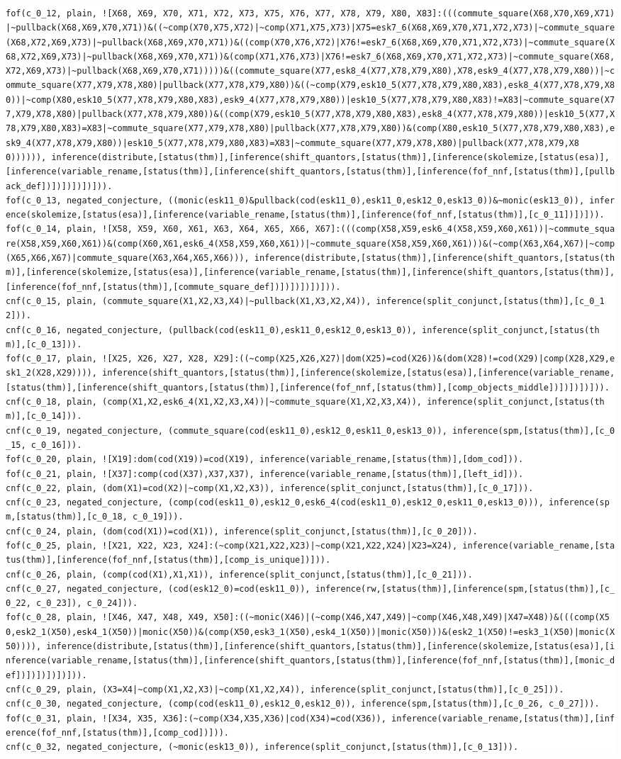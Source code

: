     fof(c_0_12, plain, ![X68, X69, X70, X71, X72, X73, X75, X76, X77, X78, X79, X80, X83]:(((commute_square(X68,X70,X69,X71)|~pullback(X68,X69,X70,X71))&((~comp(X70,X75,X72)|~comp(X71,X75,X73)|X75=esk7_6(X68,X69,X70,X71,X72,X73)|~commute_square(X68,X72,X69,X73)|~pullback(X68,X69,X70,X71))&((comp(X70,X76,X72)|X76!=esk7_6(X68,X69,X70,X71,X72,X73)|~commute_square(X68,X72,X69,X73)|~pullback(X68,X69,X70,X71))&(comp(X71,X76,X73)|X76!=esk7_6(X68,X69,X70,X71,X72,X73)|~commute_square(X68,X72,X69,X73)|~pullback(X68,X69,X70,X71)))))&((commute_square(X77,esk8_4(X77,X78,X79,X80),X78,esk9_4(X77,X78,X79,X80))|~commute_square(X77,X79,X78,X80)|pullback(X77,X78,X79,X80))&((~comp(X79,esk10_5(X77,X78,X79,X80,X83),esk8_4(X77,X78,X79,X80))|~comp(X80,esk10_5(X77,X78,X79,X80,X83),esk9_4(X77,X78,X79,X80))|esk10_5(X77,X78,X79,X80,X83)!=X83|~commute_square(X77,X79,X78,X80)|pullback(X77,X78,X79,X80))&((comp(X79,esk10_5(X77,X78,X79,X80,X83),esk8_4(X77,X78,X79,X80))|esk10_5(X77,X78,X79,X80,X83)=X83|~commute_square(X77,X79,X78,X80)|pullback(X77,X78,X79,X80))&(comp(X80,esk10_5(X77,X78,X79,X80,X83),esk9_4(X77,X78,X79,X80))|esk10_5(X77,X78,X79,X80,X83)=X83|~commute_square(X77,X79,X78,X80)|pullback(X77,X78,X79,X80)))))), inference(distribute,[status(thm)],[inference(shift_quantors,[status(thm)],[inference(skolemize,[status(esa)],[inference(variable_rename,[status(thm)],[inference(shift_quantors,[status(thm)],[inference(fof_nnf,[status(thm)],[pullback_def])])])])])])).
    fof(c_0_13, negated_conjecture, ((monic(esk11_0)&pullback(cod(esk11_0),esk11_0,esk12_0,esk13_0))&~monic(esk13_0)), inference(skolemize,[status(esa)],[inference(variable_rename,[status(thm)],[inference(fof_nnf,[status(thm)],[c_0_11])])])).
    fof(c_0_14, plain, ![X58, X59, X60, X61, X63, X64, X65, X66, X67]:(((comp(X58,X59,esk6_4(X58,X59,X60,X61))|~commute_square(X58,X59,X60,X61))&(comp(X60,X61,esk6_4(X58,X59,X60,X61))|~commute_square(X58,X59,X60,X61)))&(~comp(X63,X64,X67)|~comp(X65,X66,X67)|commute_square(X63,X64,X65,X66))), inference(distribute,[status(thm)],[inference(shift_quantors,[status(thm)],[inference(skolemize,[status(esa)],[inference(variable_rename,[status(thm)],[inference(shift_quantors,[status(thm)],[inference(fof_nnf,[status(thm)],[commute_square_def])])])])])])).
    cnf(c_0_15, plain, (commute_square(X1,X2,X3,X4)|~pullback(X1,X3,X2,X4)), inference(split_conjunct,[status(thm)],[c_0_12])).
    cnf(c_0_16, negated_conjecture, (pullback(cod(esk11_0),esk11_0,esk12_0,esk13_0)), inference(split_conjunct,[status(thm)],[c_0_13])).
    fof(c_0_17, plain, ![X25, X26, X27, X28, X29]:((~comp(X25,X26,X27)|dom(X25)=cod(X26))&(dom(X28)!=cod(X29)|comp(X28,X29,esk1_2(X28,X29)))), inference(shift_quantors,[status(thm)],[inference(skolemize,[status(esa)],[inference(variable_rename,[status(thm)],[inference(shift_quantors,[status(thm)],[inference(fof_nnf,[status(thm)],[comp_objects_middle])])])])])).
    cnf(c_0_18, plain, (comp(X1,X2,esk6_4(X1,X2,X3,X4))|~commute_square(X1,X2,X3,X4)), inference(split_conjunct,[status(thm)],[c_0_14])).
    cnf(c_0_19, negated_conjecture, (commute_square(cod(esk11_0),esk12_0,esk11_0,esk13_0)), inference(spm,[status(thm)],[c_0_15, c_0_16])).
    fof(c_0_20, plain, ![X19]:dom(cod(X19))=cod(X19), inference(variable_rename,[status(thm)],[dom_cod])).
    fof(c_0_21, plain, ![X37]:comp(cod(X37),X37,X37), inference(variable_rename,[status(thm)],[left_id])).
    cnf(c_0_22, plain, (dom(X1)=cod(X2)|~comp(X1,X2,X3)), inference(split_conjunct,[status(thm)],[c_0_17])).
    cnf(c_0_23, negated_conjecture, (comp(cod(esk11_0),esk12_0,esk6_4(cod(esk11_0),esk12_0,esk11_0,esk13_0))), inference(spm,[status(thm)],[c_0_18, c_0_19])).
    cnf(c_0_24, plain, (dom(cod(X1))=cod(X1)), inference(split_conjunct,[status(thm)],[c_0_20])).
    fof(c_0_25, plain, ![X21, X22, X23, X24]:(~comp(X21,X22,X23)|~comp(X21,X22,X24)|X23=X24), inference(variable_rename,[status(thm)],[inference(fof_nnf,[status(thm)],[comp_is_unique])])).
    cnf(c_0_26, plain, (comp(cod(X1),X1,X1)), inference(split_conjunct,[status(thm)],[c_0_21])).
    cnf(c_0_27, negated_conjecture, (cod(esk12_0)=cod(esk11_0)), inference(rw,[status(thm)],[inference(spm,[status(thm)],[c_0_22, c_0_23]), c_0_24])).
    fof(c_0_28, plain, ![X46, X47, X48, X49, X50]:((~monic(X46)|(~comp(X46,X47,X49)|~comp(X46,X48,X49)|X47=X48))&(((comp(X50,esk2_1(X50),esk4_1(X50))|monic(X50))&(comp(X50,esk3_1(X50),esk4_1(X50))|monic(X50)))&(esk2_1(X50)!=esk3_1(X50)|monic(X50)))), inference(distribute,[status(thm)],[inference(shift_quantors,[status(thm)],[inference(skolemize,[status(esa)],[inference(variable_rename,[status(thm)],[inference(shift_quantors,[status(thm)],[inference(fof_nnf,[status(thm)],[monic_def])])])])])])).
    cnf(c_0_29, plain, (X3=X4|~comp(X1,X2,X3)|~comp(X1,X2,X4)), inference(split_conjunct,[status(thm)],[c_0_25])).
    cnf(c_0_30, negated_conjecture, (comp(cod(esk11_0),esk12_0,esk12_0)), inference(spm,[status(thm)],[c_0_26, c_0_27])).
    fof(c_0_31, plain, ![X34, X35, X36]:(~comp(X34,X35,X36)|cod(X34)=cod(X36)), inference(variable_rename,[status(thm)],[inference(fof_nnf,[status(thm)],[comp_cod])])).
    cnf(c_0_32, negated_conjecture, (~monic(esk13_0)), inference(split_conjunct,[status(thm)],[c_0_13])).